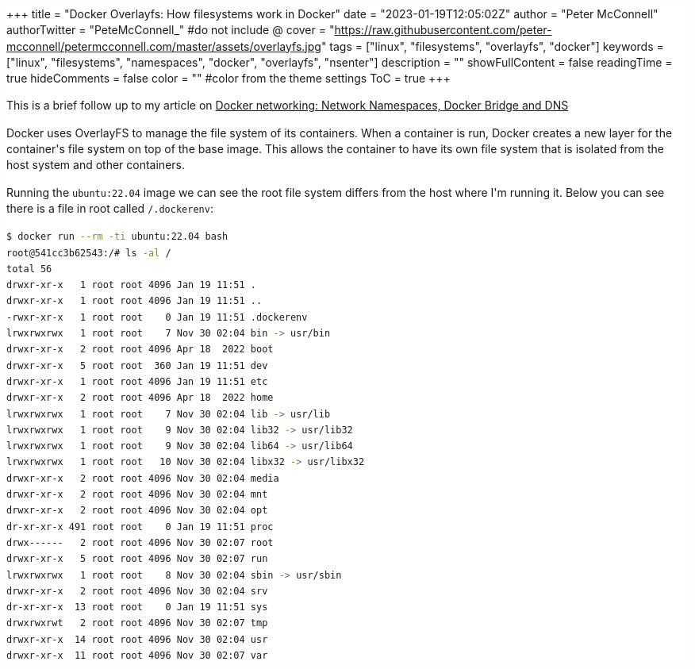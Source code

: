 +++
title = "Docker Overlayfs: How filesystems work in Docker"
date = "2023-01-19T12:05:02Z"
author = "Peter McConnell"
authorTwitter = "PeteMcConnell_" #do not include @
cover = "https://raw.githubusercontent.com/peter-mcconnell/petermcconnell.com/master/assets/overlayfs.jpg"
tags = ["linux", "filesystems", "overlayfs", "docker"]
keywords = ["linux", "filesystems", "namespaces", "docker", "overlayfs", "nsenter"]
description = ""
showFullContent = false
readingTime = true
hideComments = false
color = "" #color from the theme settings
ToC = true
+++

This is a brief follow up to my article on [Docker networking: Network Namespaces, Docker Bridge and DNS](https://www.petermcconnell.com/posts/linux_networking/)

Docker uses OverlayFS to manage the file system of its containers. When a container is run, Docker creates a new layer for the container's file system on top of the base image. This allows the container to have its own file system that is isolated from the host system and other containers.

Running the `ubuntu:22.04` image we can see the root file system differs from the host where I'm running it. Below you can see there is a file in root called `/.dockerenv`:

```sh
$ docker run --rm -ti ubuntu:22.04 bash
root@541cc3b62543:/# ls -al /
total 56
drwxr-xr-x   1 root root 4096 Jan 19 11:51 .
drwxr-xr-x   1 root root 4096 Jan 19 11:51 ..
-rwxr-xr-x   1 root root    0 Jan 19 11:51 .dockerenv
lrwxrwxrwx   1 root root    7 Nov 30 02:04 bin -> usr/bin
drwxr-xr-x   2 root root 4096 Apr 18  2022 boot
drwxr-xr-x   5 root root  360 Jan 19 11:51 dev
drwxr-xr-x   1 root root 4096 Jan 19 11:51 etc
drwxr-xr-x   2 root root 4096 Apr 18  2022 home
lrwxrwxrwx   1 root root    7 Nov 30 02:04 lib -> usr/lib
lrwxrwxrwx   1 root root    9 Nov 30 02:04 lib32 -> usr/lib32
lrwxrwxrwx   1 root root    9 Nov 30 02:04 lib64 -> usr/lib64
lrwxrwxrwx   1 root root   10 Nov 30 02:04 libx32 -> usr/libx32
drwxr-xr-x   2 root root 4096 Nov 30 02:04 media
drwxr-xr-x   2 root root 4096 Nov 30 02:04 mnt
drwxr-xr-x   2 root root 4096 Nov 30 02:04 opt
dr-xr-xr-x 491 root root    0 Jan 19 11:51 proc
drwx------   2 root root 4096 Nov 30 02:07 root
drwxr-xr-x   5 root root 4096 Nov 30 02:07 run
lrwxrwxrwx   1 root root    8 Nov 30 02:04 sbin -> usr/sbin
drwxr-xr-x   2 root root 4096 Nov 30 02:04 srv
dr-xr-xr-x  13 root root    0 Jan 19 11:51 sys
drwxrwxrwt   2 root root 4096 Nov 30 02:07 tmp
drwxr-xr-x  14 root root 4096 Nov 30 02:04 usr
drwxr-xr-x  11 root root 4096 Nov 30 02:07 var
```
